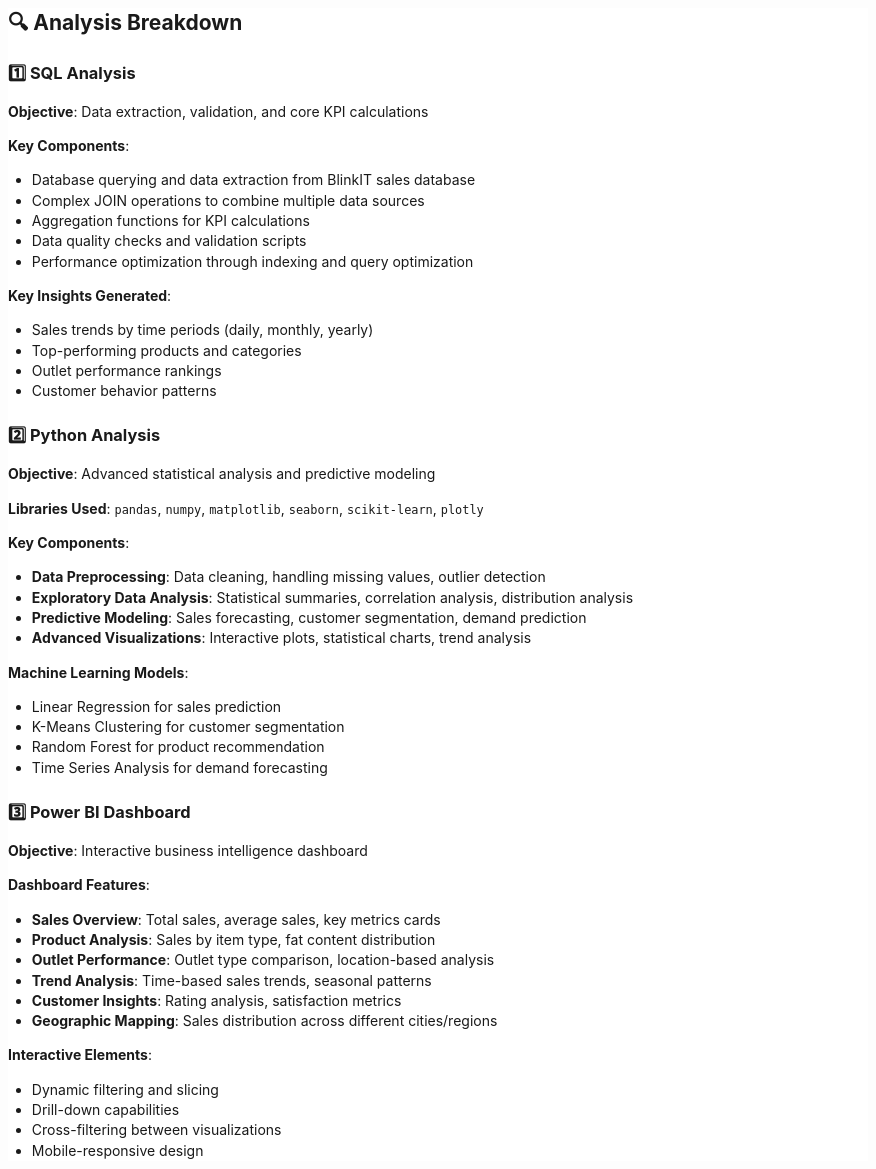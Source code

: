 
## 🔍 Analysis Breakdown

### 1️⃣ SQL Analysis
**Objective**: Data extraction, validation, and core KPI calculations

**Key Components**:
- Database querying and data extraction from BlinkIT sales database
- Complex JOIN operations to combine multiple data sources
- Aggregation functions for KPI calculations
- Data quality checks and validation scripts
- Performance optimization through indexing and query optimization

**Key Insights Generated**:
- Sales trends by time periods (daily, monthly, yearly)
- Top-performing products and categories
- Outlet performance rankings
- Customer behavior patterns

### 2️⃣ Python Analysis
**Objective**: Advanced statistical analysis and predictive modeling

**Libraries Used**: `pandas`, `numpy`, `matplotlib`, `seaborn`, `scikit-learn`, `plotly`

**Key Components**:
- **Data Preprocessing**: Data cleaning, handling missing values, outlier detection
- **Exploratory Data Analysis**: Statistical summaries, correlation analysis, distribution analysis
- **Predictive Modeling**: Sales forecasting, customer segmentation, demand prediction
- **Advanced Visualizations**: Interactive plots, statistical charts, trend analysis

**Machine Learning Models**:
- Linear Regression for sales prediction
- K-Means Clustering for customer segmentation
- Random Forest for product recommendation
- Time Series Analysis for demand forecasting

### 3️⃣ Power BI Dashboard
**Objective**: Interactive business intelligence dashboard

**Dashboard Features**:
- **Sales Overview**: Total sales, average sales, key metrics cards
- **Product Analysis**: Sales by item type, fat content distribution
- **Outlet Performance**: Outlet type comparison, location-based analysis
- **Trend Analysis**: Time-based sales trends, seasonal patterns
- **Customer Insights**: Rating analysis, satisfaction metrics
- **Geographic Mapping**: Sales distribution across different cities/regions

**Interactive Elements**:
- Dynamic filtering and slicing
- Drill-down capabilities
- Cross-filtering between visualizations
- Mobile-responsive design
